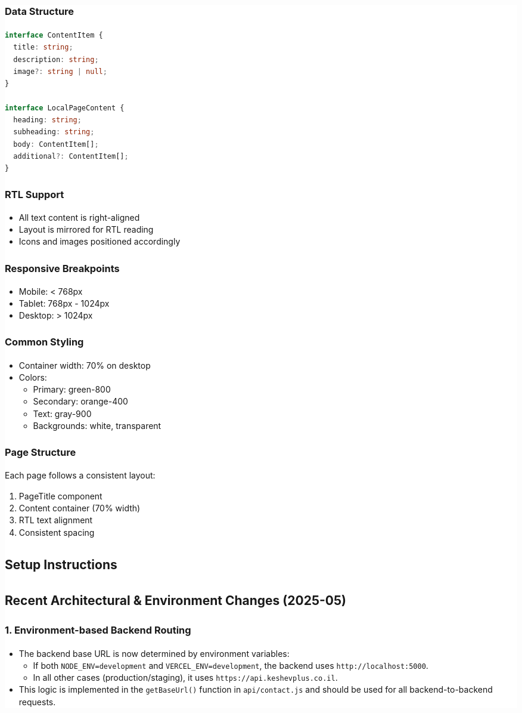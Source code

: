 ### Data Structure

```typescript
interface ContentItem {
  title: string;
  description: string;
  image?: string | null;
}

interface LocalPageContent {
  heading: string;
  subheading: string;
  body: ContentItem[];
  additional?: ContentItem[];
}
```

### RTL Support

- All text content is right-aligned
- Layout is mirrored for RTL reading
- Icons and images positioned accordingly

### Responsive Breakpoints

- Mobile: < 768px
- Tablet: 768px - 1024px
- Desktop: > 1024px

### Common Styling

- Container width: 70% on desktop
- Colors:
  - Primary: green-800
  - Secondary: orange-400
  - Text: gray-900
  - Backgrounds: white, transparent

### Page Structure

Each page follows a consistent layout:

1. PageTitle component
2. Content container (70% width)
3. RTL text alignment
4. Consistent spacing

## Setup Instructions

## Recent Architectural & Environment Changes (2025-05)

### 1. Environment-based Backend Routing
- The backend base URL is now determined by environment variables:
  - If both `NODE_ENV=development` and `VERCEL_ENV=development`, the backend uses `http://localhost:5000`.
  - In all other cases (production/staging), it uses `https://api.keshevplus.co.il`.
- This logic is implemented in the `getBaseUrl()` function in `api/contact.js` and should be used for all backend-to-backend requests.
